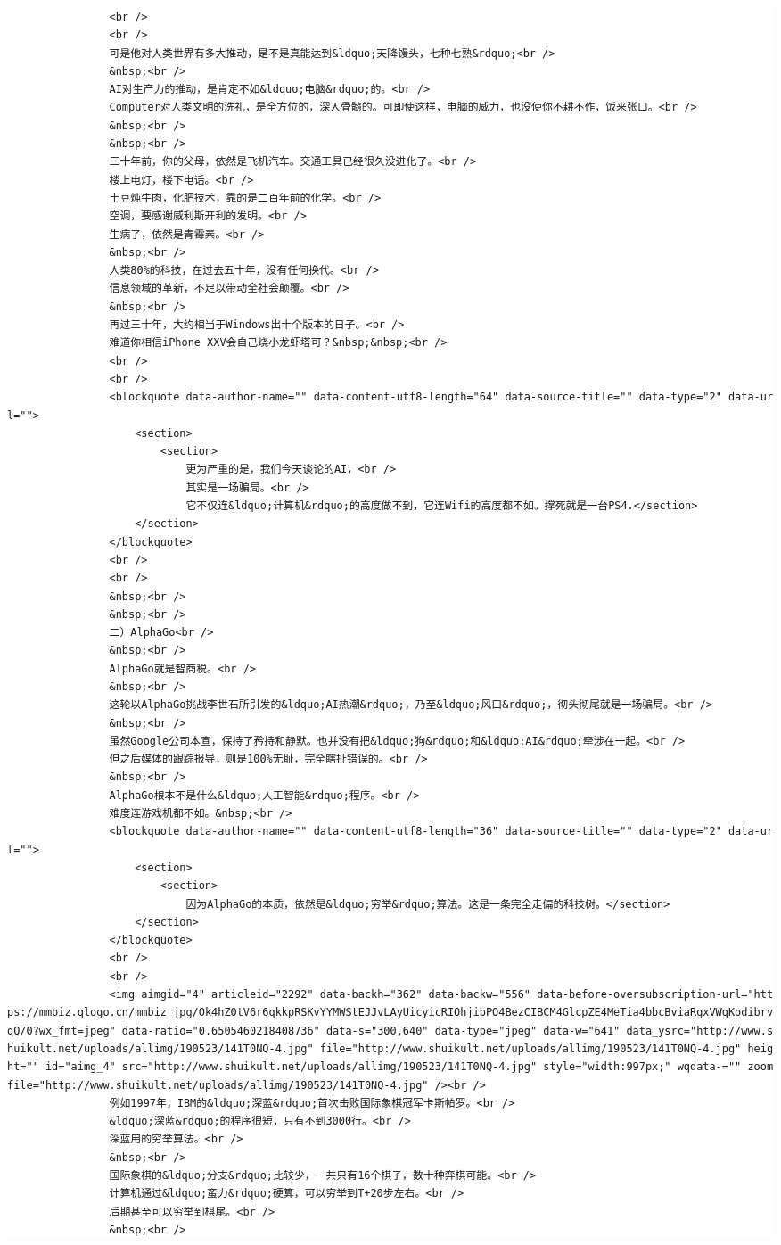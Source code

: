 					<br />
					<br />
					可是他对人类世界有多大推动，是不是真能达到&ldquo;天降馒头，七种七熟&rdquo;<br />
					&nbsp;<br />
					AI对生产力的推动，是肯定不如&ldquo;电脑&rdquo;的。<br />
					Computer对人类文明的洗礼，是全方位的，深入骨髓的。可即使这样，电脑的威力，也没使你不耕不作，饭来张口。<br />
					&nbsp;<br />
					&nbsp;<br />
					三十年前，你的父母，依然是飞机汽车。交通工具已经很久没进化了。<br />
					楼上电灯，楼下电话。<br />
					土豆炖牛肉，化肥技术，靠的是二百年前的化学。<br />
					空调，要感谢威利斯开利的发明。<br />
					生病了，依然是青霉素。<br />
					&nbsp;<br />
					人类80%的科技，在过去五十年，没有任何换代。<br />
					信息领域的革新，不足以带动全社会颠覆。<br />
					&nbsp;<br />
					再过三十年，大约相当于Windows出十个版本的日子。<br />
					难道你相信iPhone XXV会自己烧小龙虾塔可？&nbsp;&nbsp;<br />
					<br />
					<br />
					<blockquote data-author-name="" data-content-utf8-length="64" data-source-title="" data-type="2" data-url="">
						<section>
							<section>
								更为严重的是，我们今天谈论的AI，<br />
								其实是一场骗局。<br />
								它不仅连&ldquo;计算机&rdquo;的高度做不到，它连Wifi的高度都不如。撑死就是一台PS4.</section>
						</section>
					</blockquote>
					<br />
					<br />
					&nbsp;<br />
					&nbsp;<br />
					二）AlphaGo<br />
					&nbsp;<br />
					AlphaGo就是智商税。<br />
					&nbsp;<br />
					这轮以AlphaGo挑战李世石所引发的&ldquo;AI热潮&rdquo;，乃至&ldquo;风口&rdquo;，彻头彻尾就是一场骗局。<br />
					&nbsp;<br />
					虽然Google公司本宣，保持了矜持和静默。也并没有把&ldquo;狗&rdquo;和&ldquo;AI&rdquo;牵涉在一起。<br />
					但之后媒体的跟踪报导，则是100%无耻，完全瞎扯错误的。<br />
					&nbsp;<br />
					AlphaGo根本不是什么&ldquo;人工智能&rdquo;程序。<br />
					难度连游戏机都不如。&nbsp;<br />
					<blockquote data-author-name="" data-content-utf8-length="36" data-source-title="" data-type="2" data-url="">
						<section>
							<section>
								因为AlphaGo的本质，依然是&ldquo;穷举&rdquo;算法。这是一条完全走偏的科技树。</section>
						</section>
					</blockquote>
					<br />
					<br />
					<img aimgid="4" articleid="2292" data-backh="362" data-backw="556" data-before-oversubscription-url="https://mmbiz.qlogo.cn/mmbiz_jpg/Ok4hZ0tV6r6qkkpRSKvYYMWStEJJvLAyUicyicRIOhjibPO4BezCIBCM4GlcpZE4MeTia4bbcBviaRgxVWqKodibrvqQ/0?wx_fmt=jpeg" data-ratio="0.6505460218408736" data-s="300,640" data-type="jpeg" data-w="641" data_ysrc="http://www.shuikult.net/uploads/allimg/190523/141T0NQ-4.jpg" file="http://www.shuikult.net/uploads/allimg/190523/141T0NQ-4.jpg" height="" id="aimg_4" src="http://www.shuikult.net/uploads/allimg/190523/141T0NQ-4.jpg" style="width:997px;" wqdata-="" zoomfile="http://www.shuikult.net/uploads/allimg/190523/141T0NQ-4.jpg" /><br />
					例如1997年，IBM的&ldquo;深蓝&rdquo;首次击败国际象棋冠军卡斯帕罗。<br />
					&ldquo;深蓝&rdquo;的程序很短，只有不到3000行。<br />
					深蓝用的穷举算法。<br />
					&nbsp;<br />
					国际象棋的&ldquo;分支&rdquo;比较少，一共只有16个棋子，数十种弈棋可能。<br />
					计算机通过&ldquo;蛮力&rdquo;硬算，可以穷举到T+20步左右。<br />
					后期甚至可以穷举到棋尾。<br />
					&nbsp;<br />